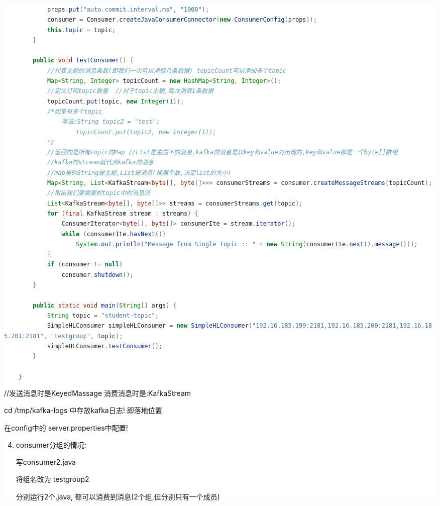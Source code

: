 ```java
            props.put("auto.commit.interval.ms", "1000");  
            consumer = Consumer.createJavaConsumerConnector(new ConsumerConfig(props));  
            this.topic = topic;  
        }  
      
        public void testConsumer() {  
            //代表主题的消息条数(即我们一次可以消费几条数据) topicCount可以添加多个topic
            Map<String, Integer> topicCount = new HashMap<String, Integer>();  
            //定义订阅topic数量  //对于topic主题,每次消费1条数据
            topicCount.put(topic, new Integer(1));  
            /*如果有多个topic
            	写法:String topic2 = "test";
            		topicCount.put(topic2, new Integer(1));
            */
            //返回的是所有topic的Map //List是主题下的消息,kafka的消息是以key和value对出现的,key和value都是一个byte[]数组
            //kafka的stream就代表kafka的消息
            //map里的String是主题,List是消息(根据个数,决定list的大小)
            Map<String, List<KafkaStream<byte[], byte[]>>> consumerStreams = consumer.createMessageStreams(topicCount);  
            //取出我们要需要的topic中的消息流  
            List<KafkaStream<byte[], byte[]>> streams = consumerStreams.get(topic);  
            for (final KafkaStream stream : streams) {  
                ConsumerIterator<byte[], byte[]> consumerIte = stream.iterator();  
                while (consumerIte.hasNext())  
                    System.out.println("Message from Single Topic :: " + new String(consumerIte.next().message()));  
            }  
            if (consumer != null)  
                consumer.shutdown();  
        }  
      
        public static void main(String[] args) {  
            String topic = "student-topic";  
            SimpleHLConsumer simpleHLConsumer = new SimpleHLConsumer("192.16.185.199:2181,192.16.185.200:2181,192.16.185.201:2181", "testgroup", topic);  
            simpleHLConsumer.testConsumer();  
        }  
      
    }  
```

//发送消息时是KeyedMassage    消费消息时是:KafkaStream

 cd  /tmp/kafka-logs 中存放kafka日志!   即落地位置

在config中的 server.properties中配置!

4. consumer分组的情况:

   写consumer2.java

   将组名改为 testgroup2

   分别运行2个.java,  都可以消费到消息(2个组,但分别只有一个成员)
